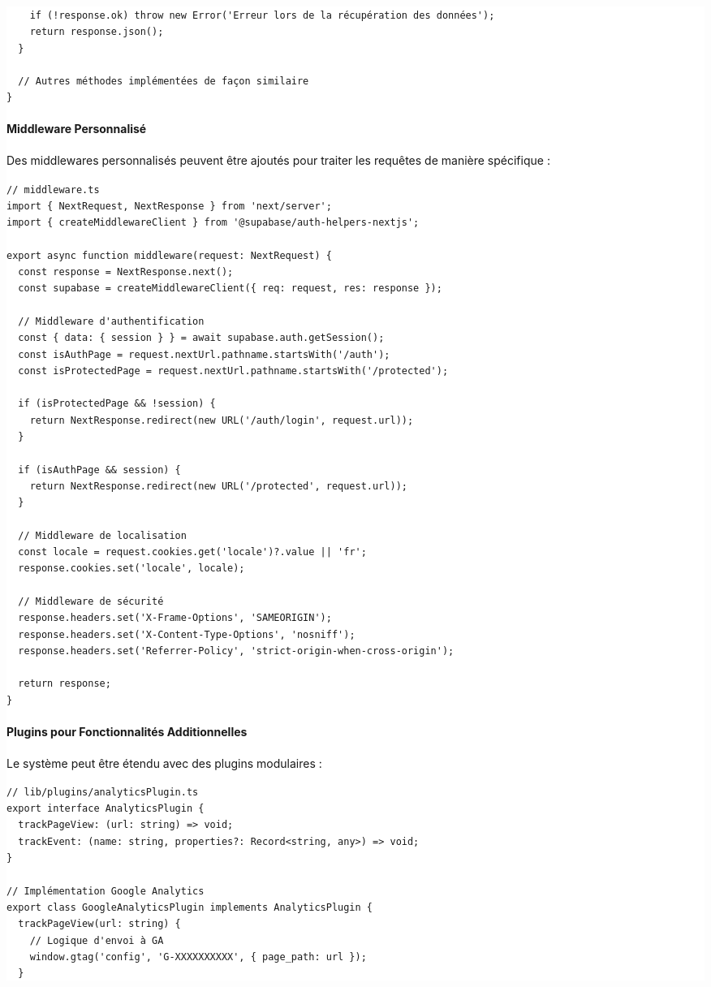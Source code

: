 ```tsx
    if (!response.ok) throw new Error('Erreur lors de la récupération des données');
    return response.json();
  }
  
  // Autres méthodes implémentées de façon similaire
}
```

#### Middleware Personnalisé

Des middlewares personnalisés peuvent être ajoutés pour traiter les requêtes de manière spécifique :

```tsx
// middleware.ts
import { NextRequest, NextResponse } from 'next/server';
import { createMiddlewareClient } from '@supabase/auth-helpers-nextjs';

export async function middleware(request: NextRequest) {
  const response = NextResponse.next();
  const supabase = createMiddlewareClient({ req: request, res: response });
  
  // Middleware d'authentification
  const { data: { session } } = await supabase.auth.getSession();
  const isAuthPage = request.nextUrl.pathname.startsWith('/auth');
  const isProtectedPage = request.nextUrl.pathname.startsWith('/protected');
  
  if (isProtectedPage && !session) {
    return NextResponse.redirect(new URL('/auth/login', request.url));
  }
  
  if (isAuthPage && session) {
    return NextResponse.redirect(new URL('/protected', request.url));
  }
  
  // Middleware de localisation
  const locale = request.cookies.get('locale')?.value || 'fr';
  response.cookies.set('locale', locale);
  
  // Middleware de sécurité
  response.headers.set('X-Frame-Options', 'SAMEORIGIN');
  response.headers.set('X-Content-Type-Options', 'nosniff');
  response.headers.set('Referrer-Policy', 'strict-origin-when-cross-origin');
  
  return response;
}
```

#### Plugins pour Fonctionnalités Additionnelles

Le système peut être étendu avec des plugins modulaires :

```tsx
// lib/plugins/analyticsPlugin.ts
export interface AnalyticsPlugin {
  trackPageView: (url: string) => void;
  trackEvent: (name: string, properties?: Record<string, any>) => void;
}

// Implémentation Google Analytics
export class GoogleAnalyticsPlugin implements AnalyticsPlugin {
  trackPageView(url: string) {
    // Logique d'envoi à GA
    window.gtag('config', 'G-XXXXXXXXXX', { page_path: url });
  }
```
